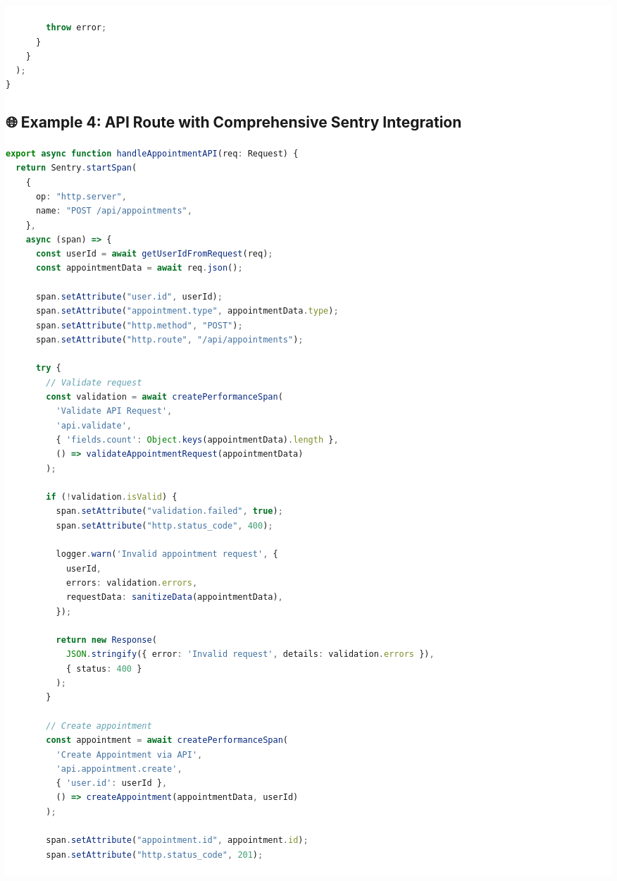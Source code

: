 ```typescript
        
        throw error;
      }
    }
  );
}
```

## 🌐 Example 4: API Route with Comprehensive Sentry Integration

```typescript
export async function handleAppointmentAPI(req: Request) {
  return Sentry.startSpan(
    {
      op: "http.server",
      name: "POST /api/appointments",
    },
    async (span) => {
      const userId = await getUserIdFromRequest(req);
      const appointmentData = await req.json();
      
      span.setAttribute("user.id", userId);
      span.setAttribute("appointment.type", appointmentData.type);
      span.setAttribute("http.method", "POST");
      span.setAttribute("http.route", "/api/appointments");
      
      try {
        // Validate request
        const validation = await createPerformanceSpan(
          'Validate API Request',
          'api.validate',
          { 'fields.count': Object.keys(appointmentData).length },
          () => validateAppointmentRequest(appointmentData)
        );

        if (!validation.isValid) {
          span.setAttribute("validation.failed", true);
          span.setAttribute("http.status_code", 400);
          
          logger.warn('Invalid appointment request', {
            userId,
            errors: validation.errors,
            requestData: sanitizeData(appointmentData),
          });
          
          return new Response(
            JSON.stringify({ error: 'Invalid request', details: validation.errors }),
            { status: 400 }
          );
        }

        // Create appointment
        const appointment = await createPerformanceSpan(
          'Create Appointment via API',
          'api.appointment.create',
          { 'user.id': userId },
          () => createAppointment(appointmentData, userId)
        );
        
        span.setAttribute("appointment.id", appointment.id);
        span.setAttribute("http.status_code", 201);
        
```